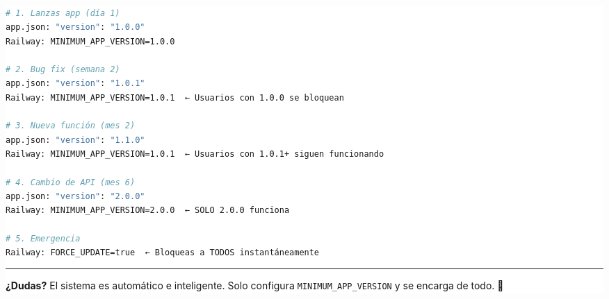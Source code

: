 ```bash
# 1. Lanzas app (día 1)
app.json: "version": "1.0.0"
Railway: MINIMUM_APP_VERSION=1.0.0

# 2. Bug fix (semana 2)
app.json: "version": "1.0.1"
Railway: MINIMUM_APP_VERSION=1.0.1  ← Usuarios con 1.0.0 se bloquean

# 3. Nueva función (mes 2)
app.json: "version": "1.1.0"
Railway: MINIMUM_APP_VERSION=1.0.1  ← Usuarios con 1.0.1+ siguen funcionando

# 4. Cambio de API (mes 6)
app.json: "version": "2.0.0"
Railway: MINIMUM_APP_VERSION=2.0.0  ← SOLO 2.0.0 funciona

# 5. Emergencia
Railway: FORCE_UPDATE=true  ← Bloqueas a TODOS instantáneamente
```

---

**¿Dudas?** El sistema es automático e inteligente. Solo configura `MINIMUM_APP_VERSION` y se encarga de todo. 🚀

